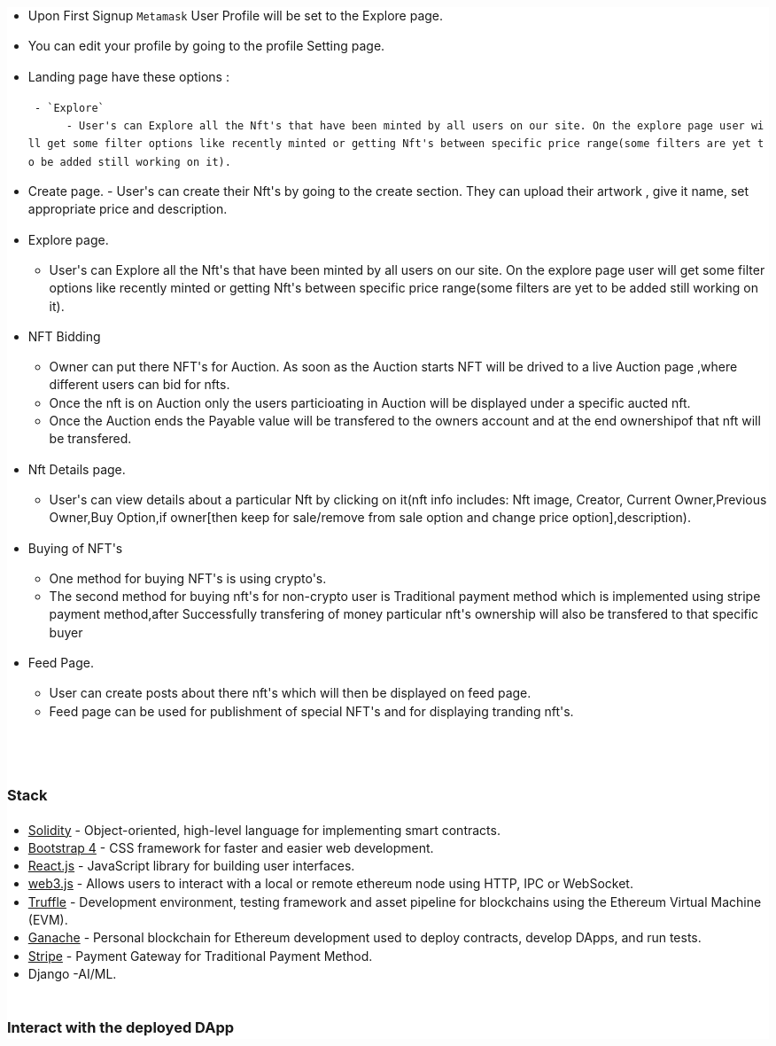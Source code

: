   
 - Upon First Signup `Metamask` User Profile will be set to the Explore page.
   
  
  - You can edit your profile by going to the profile Setting page.
  
  
  
  - Landing page have these options :
 
 
         - `Explore`
              - User's can Explore all the Nft's that have been minted by all users on our site. On the explore page user will get some filter options like recently minted or getting Nft's between specific price range(some filters are yet to be added still working on it).
 
- Create page.
      - User's can create their Nft's by going to the create section. They can upload their artwork , give it name, set appropriate price and description.
 

- Explore page.
    - User's can Explore all the Nft's that have been minted by all users on our site. On the explore page user will get some filter options like recently minted or getting Nft's between specific price range(some filters are yet to be added still working on it).
 
- NFT Bidding
    - Owner can put there NFT's for Auction. As soon as the Auction starts NFT will be drived to a live Auction page ,where different users can bid for nfts.
    - Once the nft is on Auction only the users particioating in Auction will be displayed under a specific aucted nft.
    - Once the Auction ends the Payable value will be transfered to the owners account and at the end ownershipof that nft will be transfered.
  
 

- Nft Details page.
    - User's can view details about a particular Nft by clicking on it(nft info includes: Nft image, Creator, Current Owner,Previous Owner,Buy Option,if owner[then keep for sale/remove from sale option and change price option],description).


- Buying of NFT's
    - One method for buying NFT's is using crypto's.
    - The second method for buying nft's for non-crypto user is Traditional payment method which is implemented using stripe payment method,after Successfully        transfering of money particular nft's ownership will also be transfered to that specific buyer
  

- Feed Page.
    - User can create posts about there nft's which will then be displayed on feed page.
    - Feed page can be used for publishment of special NFT's and for displaying tranding nft's.
 
<br>

#
### Stack
- [Solidity](https://docs.soliditylang.org/en/v0.7.6/) - Object-oriented, high-level language for implementing smart contracts.
- [Bootstrap 4](https://getbootstrap.com/) - CSS framework for faster and easier web development.
- [React.js](https://reactjs.org/) - JavaScript library for building user interfaces.
- [web3.js](https://web3js.readthedocs.io/en/v1.3.4/) - Allows users to interact with a local or remote ethereum node using HTTP, IPC or WebSocket.
- [Truffle](https://www.trufflesuite.com/truffle) - Development environment, testing framework and asset pipeline for blockchains using the Ethereum Virtual Machine (EVM).
- [Ganache](https://www.trufflesuite.com/ganache) - Personal blockchain for Ethereum development used to deploy contracts, develop DApps, and run tests.
- [Stripe](https://dashboard.stripe.com/test/dashboard) - Payment Gateway for Traditional Payment Method.
- Django -AI/ML.
#
### Interact with the deployed DApp